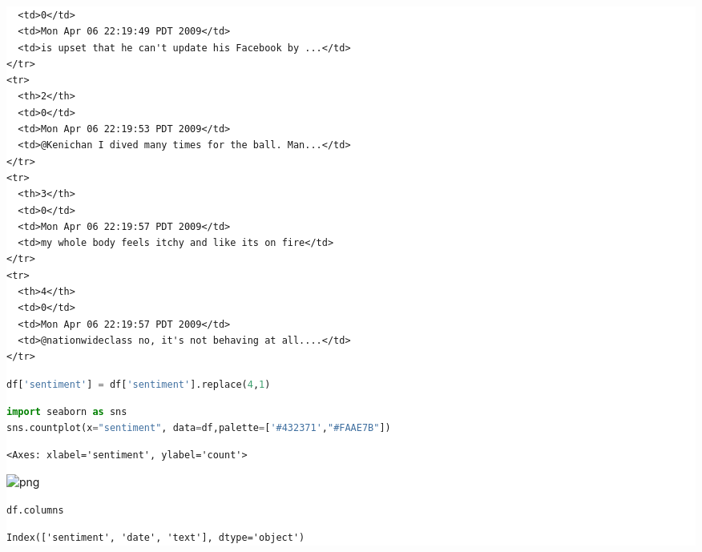       <td>0</td>
      <td>Mon Apr 06 22:19:49 PDT 2009</td>
      <td>is upset that he can't update his Facebook by ...</td>
    </tr>
    <tr>
      <th>2</th>
      <td>0</td>
      <td>Mon Apr 06 22:19:53 PDT 2009</td>
      <td>@Kenichan I dived many times for the ball. Man...</td>
    </tr>
    <tr>
      <th>3</th>
      <td>0</td>
      <td>Mon Apr 06 22:19:57 PDT 2009</td>
      <td>my whole body feels itchy and like its on fire</td>
    </tr>
    <tr>
      <th>4</th>
      <td>0</td>
      <td>Mon Apr 06 22:19:57 PDT 2009</td>
      <td>@nationwideclass no, it's not behaving at all....</td>
    </tr>
  </tbody>
</table>
</div>




```python
df['sentiment'] = df['sentiment'].replace(4,1)
```


```python
import seaborn as sns
sns.countplot(x="sentiment", data=df,palette=['#432371',"#FAAE7B"])
```




    <Axes: xlabel='sentiment', ylabel='count'>




    
![png](Twitter_sentiment_analysis_files/Twitter_sentiment_analysis_10_1.png)
    



```python
df.columns
```




    Index(['sentiment', 'date', 'text'], dtype='object')
